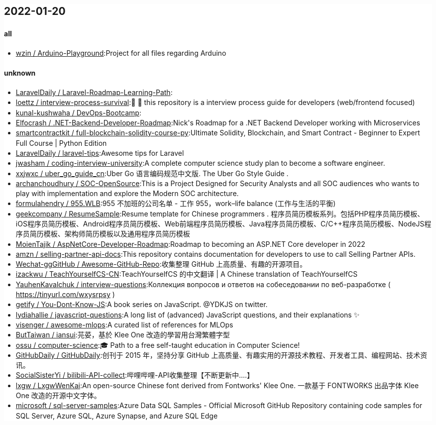 ## 2022-01-20

#### all
* [wzin / Arduino-Playground](https://github.com/wzin/Arduino-Playground):Project for all files regarding Arduino

#### unknown
* [LaravelDaily / Laravel-Roadmap-Learning-Path](https://github.com/LaravelDaily/Laravel-Roadmap-Learning-Path):
* [loettz / interview-process-survival](https://github.com/loettz/interview-process-survival):🌈 🦄 this repository is a interview process guide for developers (web/frontend focused)
* [kunal-kushwaha / DevOps-Bootcamp](https://github.com/kunal-kushwaha/DevOps-Bootcamp):
* [Elfocrash / .NET-Backend-Developer-Roadmap](https://github.com/Elfocrash/.NET-Backend-Developer-Roadmap):Nick's Roadmap for a .NET Backend Developer working with Microservices
* [smartcontractkit / full-blockchain-solidity-course-py](https://github.com/smartcontractkit/full-blockchain-solidity-course-py):Ultimate Solidity, Blockchain, and Smart Contract - Beginner to Expert Full Course | Python Edition
* [LaravelDaily / laravel-tips](https://github.com/LaravelDaily/laravel-tips):Awesome tips for Laravel
* [jwasham / coding-interview-university](https://github.com/jwasham/coding-interview-university):A complete computer science study plan to become a software engineer.
* [xxjwxc / uber_go_guide_cn](https://github.com/xxjwxc/uber_go_guide_cn):Uber Go 语言编码规范中文版. The Uber Go Style Guide .
* [archanchoudhury / SOC-OpenSource](https://github.com/archanchoudhury/SOC-OpenSource):This is a Project Designed for Security Analysts and all SOC audiences who wants to play with implementation and explore the Modern SOC architecture.
* [formulahendry / 955.WLB](https://github.com/formulahendry/955.WLB):955 不加班的公司名单 - 工作 955，work–life balance (工作与生活的平衡)
* [geekcompany / ResumeSample](https://github.com/geekcompany/ResumeSample):Resume template for Chinese programmers . 程序员简历模板系列。包括PHP程序员简历模板、iOS程序员简历模板、Android程序员简历模板、Web前端程序员简历模板、Java程序员简历模板、C/C++程序员简历模板、NodeJS程序员简历模板、架构师简历模板以及通用程序员简历模板
* [MoienTajik / AspNetCore-Developer-Roadmap](https://github.com/MoienTajik/AspNetCore-Developer-Roadmap):Roadmap to becoming an ASP.NET Core developer in 2022
* [amzn / selling-partner-api-docs](https://github.com/amzn/selling-partner-api-docs):This repository contains documentation for developers to use to call Selling Partner APIs.
* [Wechat-ggGitHub / Awesome-GitHub-Repo](https://github.com/Wechat-ggGitHub/Awesome-GitHub-Repo):收集整理 GitHub 上高质量、有趣的开源项目。
* [izackwu / TeachYourselfCS-CN](https://github.com/izackwu/TeachYourselfCS-CN):TeachYourselfCS 的中文翻译 | A Chinese translation of TeachYourselfCS
* [YauhenKavalchuk / interview-questions](https://github.com/YauhenKavalchuk/interview-questions):Коллекция вопросов и ответов на собеседовании по веб-разработке ( https://tinyurl.com/wxysrpsy )
* [getify / You-Dont-Know-JS](https://github.com/getify/You-Dont-Know-JS):A book series on JavaScript. @YDKJS on twitter.
* [lydiahallie / javascript-questions](https://github.com/lydiahallie/javascript-questions):A long list of (advanced) JavaScript questions, and their explanations ✨
* [visenger / awesome-mlops](https://github.com/visenger/awesome-mlops):A curated list of references for MLOps
* [ButTaiwan / iansui](https://github.com/ButTaiwan/iansui):芫荽，基於 Klee One 改造的學習用台灣繁體字型
* [ossu / computer-science](https://github.com/ossu/computer-science):🎓 Path to a free self-taught education in Computer Science!
* [GitHubDaily / GitHubDaily](https://github.com/GitHubDaily/GitHubDaily):创刊于 2015 年，坚持分享 GitHub 上高质量、有趣实用的开源技术教程、开发者工具、编程网站、技术资讯。
* [SocialSisterYi / bilibili-API-collect](https://github.com/SocialSisterYi/bilibili-API-collect):哔哩哔哩-API收集整理【不断更新中....】
* [lxgw / LxgwWenKai](https://github.com/lxgw/LxgwWenKai):An open-source Chinese font derived from Fontworks' Klee One. 一款基于 FONTWORKS 出品字体 Klee One 改造的开源中文字体。
* [microsoft / sql-server-samples](https://github.com/microsoft/sql-server-samples):Azure Data SQL Samples - Official Microsoft GitHub Repository containing code samples for SQL Server, Azure SQL, Azure Synapse, and Azure SQL Edge
